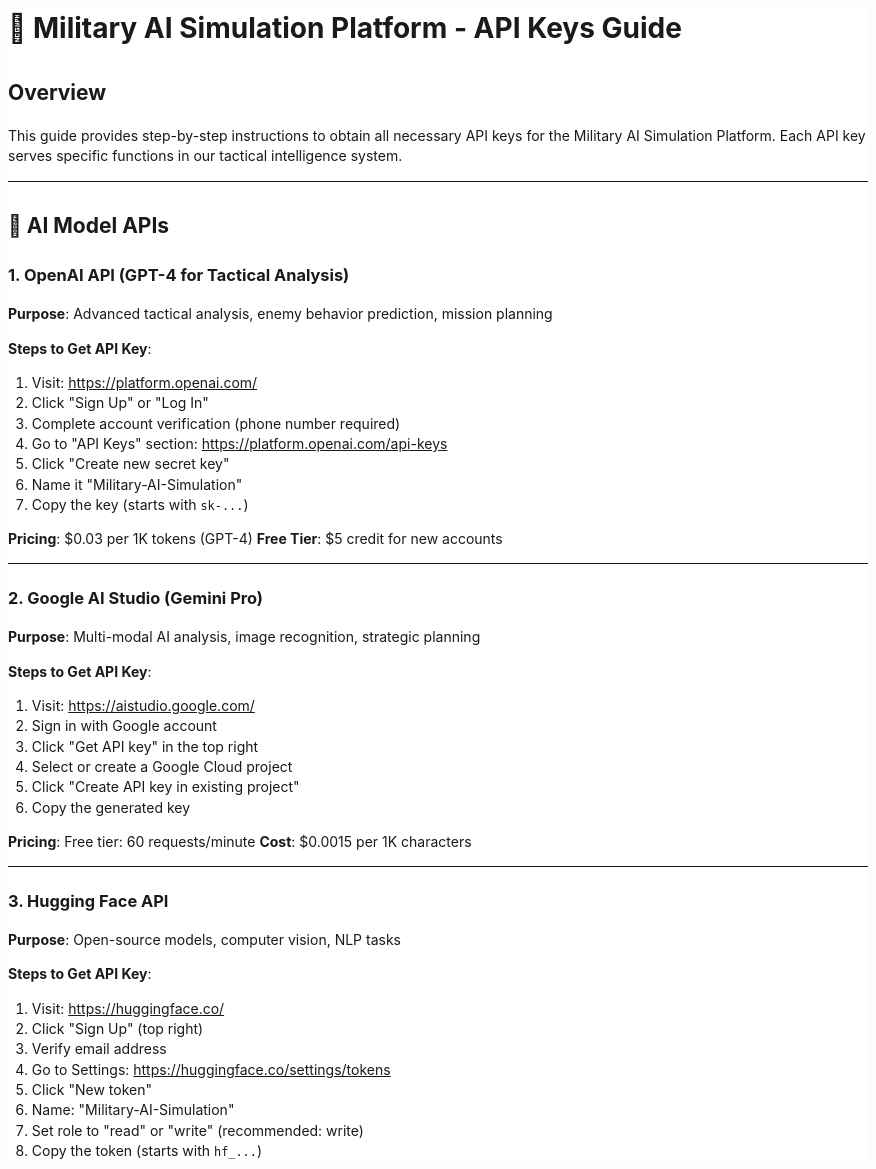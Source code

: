 # 🔑 Military AI Simulation Platform - API Keys Guide

## Overview
This guide provides step-by-step instructions to obtain all necessary API keys for the Military AI Simulation Platform. Each API key serves specific functions in our tactical intelligence system.

---

## 🤖 AI Model APIs

### 1. OpenAI API (GPT-4 for Tactical Analysis)
**Purpose**: Advanced tactical analysis, enemy behavior prediction, mission planning

**Steps to Get API Key**:
1. Visit: https://platform.openai.com/
2. Click "Sign Up" or "Log In"
3. Complete account verification (phone number required)
4. Go to "API Keys" section: https://platform.openai.com/api-keys
5. Click "Create new secret key"
6. Name it "Military-AI-Simulation"
7. Copy the key (starts with `sk-...`)

**Pricing**: $0.03 per 1K tokens (GPT-4)
**Free Tier**: $5 credit for new accounts

---

### 2. Google AI Studio (Gemini Pro)
**Purpose**: Multi-modal AI analysis, image recognition, strategic planning

**Steps to Get API Key**:
1. Visit: https://aistudio.google.com/
2. Sign in with Google account
3. Click "Get API key" in the top right
4. Select or create a Google Cloud project
5. Click "Create API key in existing project"
6. Copy the generated key

**Pricing**: Free tier: 60 requests/minute
**Cost**: $0.0015 per 1K characters

---

### 3. Hugging Face API
**Purpose**: Open-source models, computer vision, NLP tasks

**Steps to Get API Key**:
1. Visit: https://huggingface.co/
2. Click "Sign Up" (top right)
3. Verify email address
4. Go to Settings: https://huggingface.co/settings/tokens
5. Click "New token"
6. Name: "Military-AI-Simulation"
7. Set role to "read" or "write" (recommended: write)
8. Copy the token (starts with `hf_...`)
